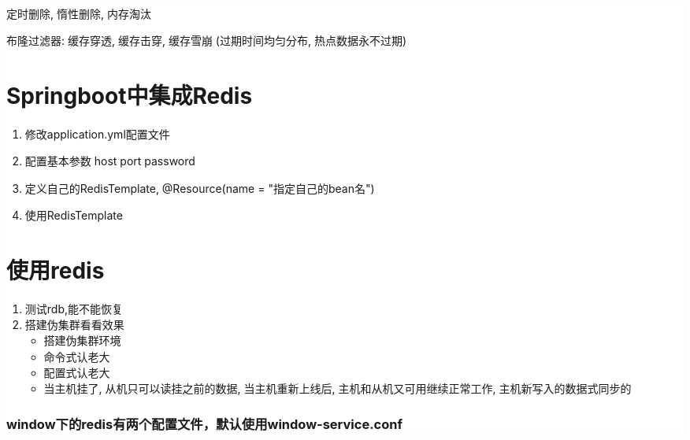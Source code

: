 定时删除, 惰性删除, 内存淘汰

布隆过滤器: 缓存穿透, 缓存击穿, 缓存雪崩 (过期时间均匀分布, 热点数据永不过期)

# Springboot中集成Redis

1. 修改application.yml配置文件

2. 配置基本参数 host port password

3. 定义自己的RedisTemplate, @Resource(name = "指定自己的bean名")

4. 使用RedisTemplate





# 使用redis

1. 测试rdb,能不能恢复
2. 搭建伪集群看看效果
   - 搭建伪集群环境
   - 命令式认老大
   - 配置式认老大
   - 当主机挂了, 从机只可以读挂之前的数据, 当主机重新上线后, 主机和从机又可用继续正常工作, 主机新写入的数据式同步的

### window下的redis有两个配置文件，默认使用window-service.conf

